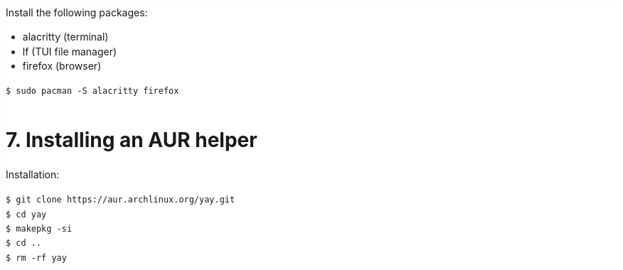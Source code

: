 Install the following packages:
* alacritty (terminal)
* lf (TUI file manager)
* firefox (browser)
```
$ sudo pacman -S alacritty firefox
```

# 7. Installing an AUR helper

Installation:
```
$ git clone https://aur.archlinux.org/yay.git
$ cd yay
$ makepkg -si
$ cd ..
$ rm -rf yay
```
